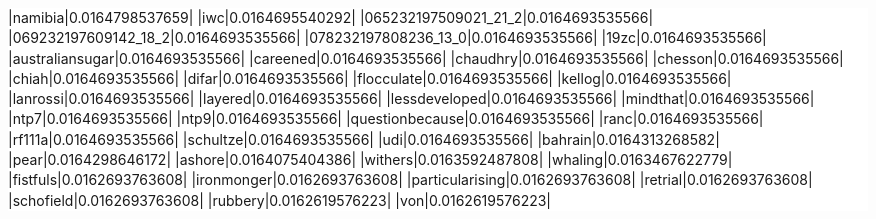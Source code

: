 |namibia|0.0164798537659|
|iwc|0.0164695540292|
|065232197509021_21_2|0.0164693535566|
|069232197609142_18_2|0.0164693535566|
|078232197808236_13_0|0.0164693535566|
|19zc|0.0164693535566|
|australiansugar|0.0164693535566|
|careened|0.0164693535566|
|chaudhry|0.0164693535566|
|chesson|0.0164693535566|
|chiah|0.0164693535566|
|difar|0.0164693535566|
|flocculate|0.0164693535566|
|kellog|0.0164693535566|
|lanrossi|0.0164693535566|
|layered|0.0164693535566|
|lessdeveloped|0.0164693535566|
|mindthat|0.0164693535566|
|ntp7|0.0164693535566|
|ntp9|0.0164693535566|
|questionbecause|0.0164693535566|
|ranc|0.0164693535566|
|rf111a|0.0164693535566|
|schultze|0.0164693535566|
|udi|0.0164693535566|
|bahrain|0.0164313268582|
|pear|0.0164298646172|
|ashore|0.0164075404386|
|withers|0.0163592487808|
|whaling|0.0163467622779|
|fistfuls|0.0162693763608|
|ironmonger|0.0162693763608|
|particularising|0.0162693763608|
|retrial|0.0162693763608|
|schofield|0.0162693763608|
|rubbery|0.0162619576223|
|von|0.0162619576223|